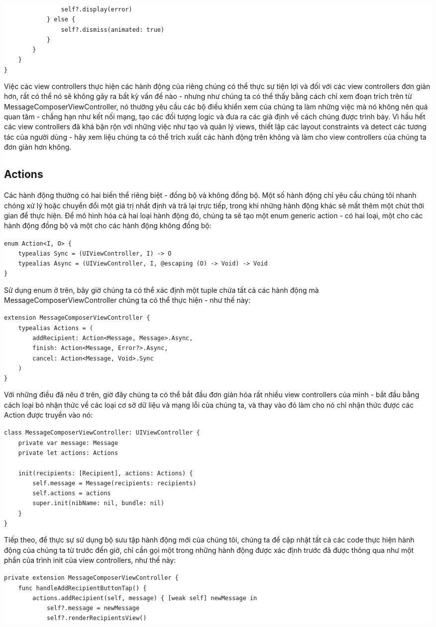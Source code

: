 ```
                self?.display(error)
            } else {
                self?.dismiss(animated: true)
            }
        }
    }
}
```
Việc các view controllers thực hiện các hành động của riêng chúng có thể thực sự tiện lợi và đối với các view controllers đơn giản hơn, rất có thể nó sẽ không gây ra bất kỳ vấn đề nào - nhưng như chúng ta có thể thấy bằng cách chỉ xem đoạn trích trên từ MessageComposerViewController, nó thường yêu cầu các bộ điều khiển xem của chúng ta làm những việc mà nó không nên quá quan tâm - chẳng hạn như kết nối mạng, tạo các đối tượng logic và đưa ra các giả định về cách chúng được trình bày.
Vì hầu hết các view controllers đã khá bận rộn với những việc như tạo và quản lý views, thiết lập các layout constraints và detect các tương tác của người dùng - hãy xem liệu chúng ta có thể trích xuất các hành động trên không và làm cho view controllers của chúng ta đơn giản hơn không.
## Actions
Các hành động thường có hai biến thể riêng biệt - đồng bộ và không đồng bộ. Một số hành động chỉ yêu cầu chúng tôi nhanh chóng xử lý hoặc chuyển đổi một giá trị nhất định và trả lại trực tiếp, trong khi những hành động khác sẽ mất thêm một chút thời gian để thực hiện.
Để mô hình hóa cả hai loại hành động đó, chúng ta sẽ tạo một enum generic action - có hai loại, một cho các hành động đồng bộ và một cho các hành động không đồng bộ:
```
enum Action<I, O> {
    typealias Sync = (UIViewController, I) -> O
    typealias Async = (UIViewController, I, @escaping (O) -> Void) -> Void
}
```
Sử dụng enum ở trên, bây giờ chúng ta có thể xác định một tuple chứa tất cả các hành động mà MessageComposerViewController chúng ta có thể thực hiện - như thế này:
```
extension MessageComposerViewController {
    typealias Actions = (
        addRecipient: Action<Message, Message>.Async,
        finish: Action<Message, Error?>.Async,
        cancel: Action<Message, Void>.Sync
    )
}
```
Với những điều đã nêu ở trên, giờ đây chúng ta có thể bắt đầu đơn giản hóa rất nhiều view controllers của mình - bắt đầu bằng cách loại bỏ nhận thức về các loại cơ sở dữ liệu và mạng lỗi của chúng ta, và thay vào đó làm cho nó chỉ nhận thức được các Action được truyền vào nó:
```
class MessageComposerViewController: UIViewController {
    private var message: Message
    private let actions: Actions

    init(recipients: [Recipient], actions: Actions) {
        self.message = Message(recipients: recipients)
        self.actions = actions
        super.init(nibName: nil, bundle: nil)
    }
}
```
Tiếp theo, để thực sự sử dụng bộ sưu tập hành động mới của chúng tôi, chúng ta để cập nhật tất cả các code thực hiện hành động của chúng ta từ trước đến giờ, chỉ cần gọi một trong những hành động được xác định trước đã được thông qua như một phần của trình init của view controllers, như thế này:
```
private extension MessageComposerViewController {
    func handleAddRecipientButtonTap() {
        actions.addRecipient(self, message) { [weak self] newMessage in
            self?.message = newMessage
            self?.renderRecipientsView()
```